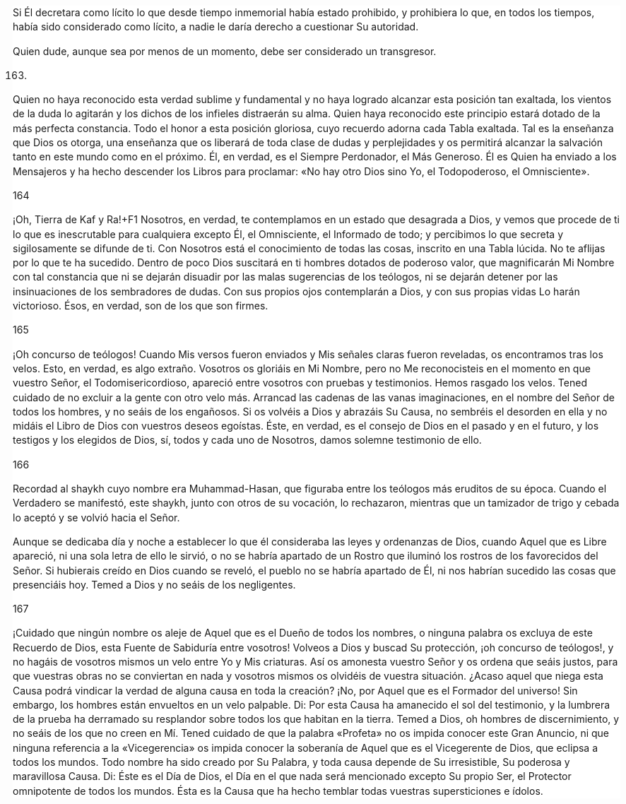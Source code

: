 Si Él decretara como lícito lo que desde tiempo inmemorial había estado prohibido, y prohibiera lo que, en todos los tiempos, había sido considerado como lícito, a nadie le daría derecho a cuestionar Su autoridad.

Quien dude, aunque sea por menos de un momento, debe ser considerado un transgresor.

163.

Quien no haya reconocido esta verdad sublime y fundamental y no haya logrado alcanzar esta posición tan exaltada, los vientos de la duda lo agitarán y los dichos de los infieles distraerán su alma. Quien haya reconocido este principio estará dotado de la más perfecta constancia. Todo el honor a esta posición gloriosa, cuyo recuerdo adorna cada Tabla exaltada. Tal es la enseñanza que Dios os otorga, una enseñanza que os liberará de toda clase de dudas y perplejidades y os permitirá alcanzar la salvación tanto en este mundo como en el próximo. Él, en verdad, es el Siempre Perdonador, el Más Generoso. Él es Quien ha enviado a los Mensajeros y ha hecho descender los Libros para proclamar: «No hay otro Dios sino Yo, el Todopoderoso, el Omnisciente».

164

¡Oh, Tierra de Kaf y Ra!+F1 Nosotros, en verdad, te contemplamos en un estado que desagrada a Dios, y vemos que procede de ti lo que es inescrutable para cualquiera excepto Él, el Omnisciente, el Informado de todo; y percibimos lo que secreta y sigilosamente se difunde de ti. Con Nosotros está el conocimiento de todas las cosas, inscrito en una Tabla lúcida. No te aflijas por lo que te ha sucedido. Dentro de poco Dios suscitará en ti hombres dotados de poderoso valor, que magnificarán Mi Nombre con tal constancia que ni se dejarán disuadir por las malas sugerencias de los teólogos, ni se dejarán detener por las insinuaciones de los sembradores de dudas. Con sus propios ojos contemplarán a Dios, y con sus propias vidas Lo harán victorioso. Ésos, en verdad, son de los que son firmes.

165

¡Oh concurso de teólogos! Cuando Mis versos fueron enviados y Mis señales claras fueron reveladas, os encontramos tras los velos. Esto, en verdad, es algo extraño. Vosotros os gloriáis en Mi Nombre, pero no Me reconocisteis en el momento en que vuestro Señor, el Todomisericordioso, apareció entre vosotros con pruebas y testimonios. Hemos rasgado los velos. Tened cuidado de no excluir a la gente con otro velo más. Arrancad las cadenas de las vanas imaginaciones, en el nombre del Señor de todos los hombres, y no seáis de los engañosos. Si os volvéis a Dios y abrazáis Su Causa, no sembréis el desorden en ella y no midáis el Libro de Dios con vuestros deseos egoístas. Éste, en verdad, es el consejo de Dios en el pasado y en el futuro, y los testigos y los elegidos de Dios, sí, todos y cada uno de Nosotros, damos solemne testimonio de ello.

166

Recordad al shaykh cuyo nombre era Muhammad-Hasan, que figuraba entre los teólogos más eruditos de su época. Cuando el Verdadero se manifestó, este shaykh, junto con otros de su vocación, lo rechazaron, mientras que un tamizador de trigo y cebada lo aceptó y se volvió hacia el Señor.

Aunque se dedicaba día y noche a establecer lo que él consideraba las leyes y ordenanzas de Dios, cuando Aquel que es Libre apareció, ni una sola letra de ello le sirvió, o no se habría apartado de un Rostro que iluminó los rostros de los favorecidos del Señor. Si hubierais creído en Dios cuando se reveló, el pueblo no se habría apartado de Él, ni nos habrían sucedido las cosas que presenciáis hoy. Temed a Dios y no seáis de los negligentes.

167

¡Cuidado que ningún nombre os aleje de Aquel que es el Dueño de todos los nombres, o ninguna palabra os excluya de este Recuerdo de Dios, esta Fuente de Sabiduría entre vosotros! Volveos a Dios y buscad Su protección, ¡oh concurso de teólogos!, y no hagáis de vosotros mismos un velo entre Yo y Mis criaturas. Así os amonesta vuestro Señor y os ordena que seáis justos, para que vuestras obras no se conviertan en nada y vosotros mismos os olvidéis de vuestra situación. ¿Acaso aquel que niega esta Causa podrá vindicar la verdad de alguna causa en toda la creación? ¡No, por Aquel que es el Formador del universo! Sin embargo, los hombres están envueltos en un velo palpable. Di: Por esta Causa ha amanecido el sol del testimonio, y la lumbrera de la prueba ha derramado su resplandor sobre todos los que habitan en la tierra. Temed a Dios, oh hombres de discernimiento, y no seáis de los que no creen en Mí. Tened cuidado de que la palabra «Profeta» no os impida conocer este Gran Anuncio, ni que ninguna referencia a la «Vicegerencia» os impida conocer la soberanía de Aquel que es el Vicegerente de Dios, que eclipsa a todos los mundos. Todo nombre ha sido creado por Su Palabra, y toda causa depende de Su irresistible, Su poderosa y maravillosa Causa. Di: Éste es el Día de Dios, el Día en el que nada será mencionado excepto Su propio Ser, el Protector omnipotente de todos los mundos. Ésta es la Causa que ha hecho temblar todas vuestras supersticiones e ídolos.